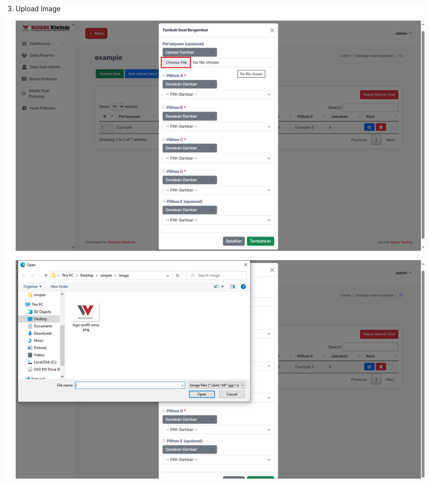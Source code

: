 3. Upload Image
   
    ![question Modal](/docs/images/manage-question-detail-modal-bergambar-upload.png)

    ![question Modal](/docs/images/manage-question-detail-modal-bergambar-upload-choose.png)
